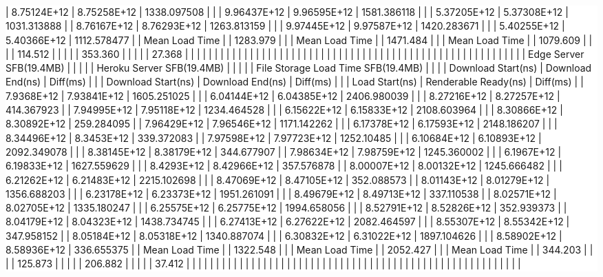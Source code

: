| 8.75124E+12             | 8.75258E+12      | 1338.097508 |  |  | 9.96437E+12               | 9.96595E+12              | 1581.386118 |  |  | 5.37205E+12                                     | 5.37308E+12          | 1031.313888 |
| 8.76167E+12             | 8.76293E+12      | 1263.813159 |  |  | 9.97445E+12               | 9.97587E+12              | 1420.283671 |  |  | 5.40255E+12                                     | 5.40366E+12          | 1112.578477 |
| Mean Load Time          |                  | 1283.979    |  |  | Mean Load Time            |                          | 1471.484    |  |  | Mean Load Time                                  |                      | 1079.609    |
|                         |                  | 114.512     |  |  |                           |                          | 353.360     |  |  |                                                 |                      | 27.368      |
|                         |                  |             |  |  |                           |                          |             |  |  |                                                 |                      |             |
|                         |                  |             |  |  |                           |                          |             |  |  |                                                 |                      |             |
|                         |                  |             |  |  |                           |                          |             |  |  |                                                 |                      |             |
|                         |                  |             |  |  |                           |                          |             |  |  |                                                 |                      |             |
| Edge Server SFB(19.4MB) |                  |             |  |  | Heroku Server SFB(19.4MB) |                          |             |  |  | File Storage Load Time SFB(19.4MB)              |                      |             |
| Download Start(ns)      | Download End(ns) | Diff(ms)    |  |  | Download Start(ns)        | Download End(ns)         | Diff(ms)    |  |  | Load Start(ns)                                  | Renderable Ready(ns) | Diff(ms)    |
| 7.9368E+12              | 7.93841E+12      | 1605.251025 |  |  | 6.04144E+12               | 6.04385E+12              | 2406.980039 |  |  | 8.27216E+12                                     | 8.27257E+12          | 414.367923  |
| 7.94995E+12             | 7.95118E+12      | 1234.464528 |  |  | 6.15622E+12               | 6.15833E+12              | 2108.603964 |  |  | 8.30866E+12                                     | 8.30892E+12          | 259.284095  |
| 7.96429E+12             | 7.96546E+12      | 1171.142262 |  |  | 6.17378E+12               | 6.17593E+12              | 2148.186207 |  |  | 8.34496E+12                                     | 8.3453E+12           | 339.372083  |
| 7.97598E+12             | 7.97723E+12      | 1252.10485  |  |  | 6.10684E+12               | 6.10893E+12              | 2092.349078 |  |  | 8.38145E+12                                     | 8.38179E+12          | 344.677907  |
| 7.98634E+12             | 7.98759E+12      | 1245.360002 |  |  | 6.1967E+12                | 6.19833E+12              | 1627.559629 |  |  | 8.4293E+12                                      | 8.42966E+12          | 357.576878  |
| 8.00007E+12             | 8.00132E+12      | 1245.666482 |  |  | 6.21262E+12               | 6.21483E+12              | 2215.102698 |  |  | 8.47069E+12                                     | 8.47105E+12          | 352.088573  |
| 8.01143E+12             | 8.01279E+12      | 1356.688203 |  |  | 6.23178E+12               | 6.23373E+12              | 1951.261091 |  |  | 8.49679E+12                                     | 8.49713E+12          | 337.110538  |
| 8.02571E+12             | 8.02705E+12      | 1335.180247 |  |  | 6.25575E+12               | 6.25775E+12              | 1994.658056 |  |  | 8.52791E+12                                     | 8.52826E+12          | 352.939373  |
| 8.04179E+12             | 8.04323E+12      | 1438.734745 |  |  | 6.27413E+12               | 6.27622E+12              | 2082.464597 |  |  | 8.55307E+12                                     | 8.55342E+12          | 347.958152  |
| 8.05184E+12             | 8.05318E+12      | 1340.887074 |  |  | 6.30832E+12               | 6.31022E+12              | 1897.104626 |  |  | 8.58902E+12                                     | 8.58936E+12          | 336.655375  |
| Mean Load Time          |                  | 1322.548    |  |  | Mean Load Time            |                          | 2052.427    |  |  | Mean Load Time                                  |                      | 344.203     |
|                         |                  | 125.873     |  |  |                           |                          | 206.882     |  |  |                                                 |                      | 37.412      |
|                         |                  |             |  |  |                           |                          |             |  |  |                                                 |                      |             |
|                         |                  |             |  |  |                           |                          |             |  |  |                                                 |                      |             |
|                         |                  |             |  |  |                           |                          |             |  |  |                                                 |                      |             |
|                         |                  |             |  |  |                           |                          |             |  |  |                                                 |                      |             |